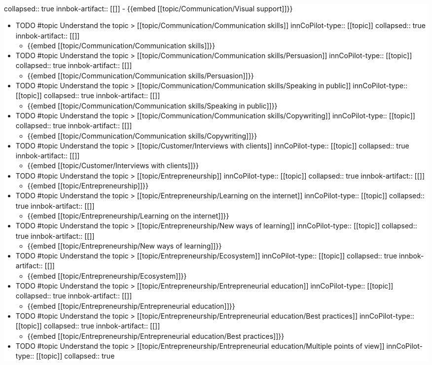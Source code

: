   collapsed:: true
  innbok-artifact:: [[]]
	- {{embed [[topic/Communication/Visual support]]}}
- TODO #topic Understand the topic > [[topic/Communication/Communication skills]]
  innCoPilot-type:: [[topic]]
  collapsed:: true
  innbok-artifact:: [[]]
	- {{embed [[topic/Communication/Communication skills]]}}
- TODO #topic Understand the topic > [[topic/Communication/Communication skills/Persuasion]]
  innCoPilot-type:: [[topic]]
  collapsed:: true
  innbok-artifact:: [[]]
	- {{embed [[topic/Communication/Communication skills/Persuasion]]}}
- TODO #topic Understand the topic > [[topic/Communication/Communication skills/Speaking in public]]
  innCoPilot-type:: [[topic]]
  collapsed:: true
  innbok-artifact:: [[]]
	- {{embed [[topic/Communication/Communication skills/Speaking in public]]}}
- TODO #topic Understand the topic > [[topic/Communication/Communication skills/Copywriting]]
  innCoPilot-type:: [[topic]]
  collapsed:: true
  innbok-artifact:: [[]]
	- {{embed [[topic/Communication/Communication skills/Copywriting]]}}
- TODO #topic Understand the topic > [[topic/Customer/Interviews with clients]]
  innCoPilot-type:: [[topic]]
  collapsed:: true
  innbok-artifact:: [[]]
	- {{embed [[topic/Customer/Interviews with clients]]}}
- TODO #topic Understand the topic > [[topic/Entrepreneurship]]
  innCoPilot-type:: [[topic]]
  collapsed:: true
  innbok-artifact:: [[]]
	- {{embed [[topic/Entrepreneurship]]}}
- TODO #topic Understand the topic > [[topic/Entrepreneurship/Learning on the internet]]
  innCoPilot-type:: [[topic]]
  collapsed:: true
  innbok-artifact:: [[]]
	- {{embed [[topic/Entrepreneurship/Learning on the internet]]}}
- TODO #topic Understand the topic > [[topic/Entrepreneurship/New ways of learning]]
  innCoPilot-type:: [[topic]]
  collapsed:: true
  innbok-artifact:: [[]]
	- {{embed [[topic/Entrepreneurship/New ways of learning]]}}
- TODO #topic Understand the topic > [[topic/Entrepreneurship/Ecosystem]]
  innCoPilot-type:: [[topic]]
  collapsed:: true
  innbok-artifact:: [[]]
	- {{embed [[topic/Entrepreneurship/Ecosystem]]}}
- TODO #topic Understand the topic > [[topic/Entrepreneurship/Entrepreneurial education]]
  innCoPilot-type:: [[topic]]
  collapsed:: true
  innbok-artifact:: [[]]
	- {{embed [[topic/Entrepreneurship/Entrepreneurial education]]}}
- TODO #topic Understand the topic > [[topic/Entrepreneurship/Entrepreneurial education/Best practices]]
  innCoPilot-type:: [[topic]]
  collapsed:: true
  innbok-artifact:: [[]]
	- {{embed [[topic/Entrepreneurship/Entrepreneurial education/Best practices]]}}
- TODO #topic Understand the topic > [[topic/Entrepreneurship/Entrepreneurial education/Multiple points of view]]
  innCoPilot-type:: [[topic]]
  collapsed:: true